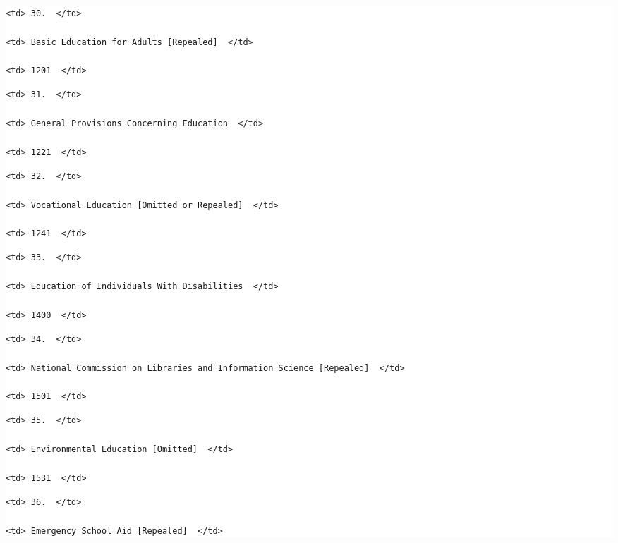   <tr>

    <td> 30.  </td>

    <td> Basic Education for Adults [Repealed]  </td>

    <td> 1201  </td>

  </tr>

  <tr>

    <td> 31.  </td>

    <td> General Provisions Concerning Education  </td>

    <td> 1221  </td>

  </tr>

  <tr>

    <td> 32.  </td>

    <td> Vocational Education [Omitted or Repealed]  </td>

    <td> 1241  </td>

  </tr>

  <tr>

    <td> 33.  </td>

    <td> Education of Individuals With Disabilities  </td>

    <td> 1400  </td>

  </tr>

  <tr>

    <td> 34.  </td>

    <td> National Commission on Libraries and Information Science [Repealed]  </td>

    <td> 1501  </td>

  </tr>

  <tr>

    <td> 35.  </td>

    <td> Environmental Education [Omitted]  </td>

    <td> 1531  </td>

  </tr>

  <tr>

    <td> 36.  </td>

    <td> Emergency School Aid [Repealed]  </td>
